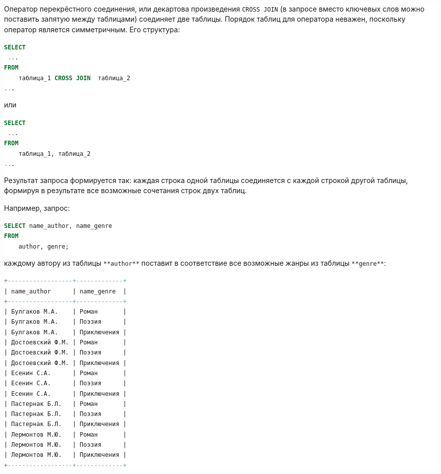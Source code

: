 Оператор перекрёстного соединения, или декартова произведения `CROSS JOIN` (в запросе вместо ключевых слов можно поставить запятую между таблицами) соединяет две таблицы. Порядок таблиц для оператора неважен, поскольку оператор является симметричным. Его структура:

```sql
SELECT
 ...
FROM
    таблица_1 CROSS JOIN  таблица_2
...
```

или

```sql
SELECT
 ...
FROM
    таблица_1, таблица_2
...
```

Результат запроса формируется так: каждая строка одной таблицы соединяется с каждой строкой другой таблицы, формируя в результате все возможные сочетания строк двух таблиц.

Например, запрос:

```sql
SELECT name_author, name_genre
FROM 
    author, genre;
```

каждому автору из таблицы `**author**` поставит в соответствие все возможные жанры из таблицы `**genre**`:

```sql
+------------------+-------------+
| name_author      | name_genre  |
+------------------+-------------+
| Булгаков М.А.    | Роман       |
| Булгаков М.А.    | Поэзия      |
| Булгаков М.А.    | Приключения |
| Достоевский Ф.М. | Роман       |
| Достоевский Ф.М. | Поэзия      |
| Достоевский Ф.М. | Приключения |
| Есенин С.А.      | Роман       |
| Есенин С.А.      | Поэзия      |
| Есенин С.А.      | Приключения |
| Пастернак Б.Л.   | Роман       |
| Пастернак Б.Л.   | Поэзия      |
| Пастернак Б.Л.   | Приключения |
| Лермонтов М.Ю.   | Роман       |
| Лермонтов М.Ю.   | Поэзия      |
| Лермонтов М.Ю.   | Приключения |
+------------------+-------------+
```
